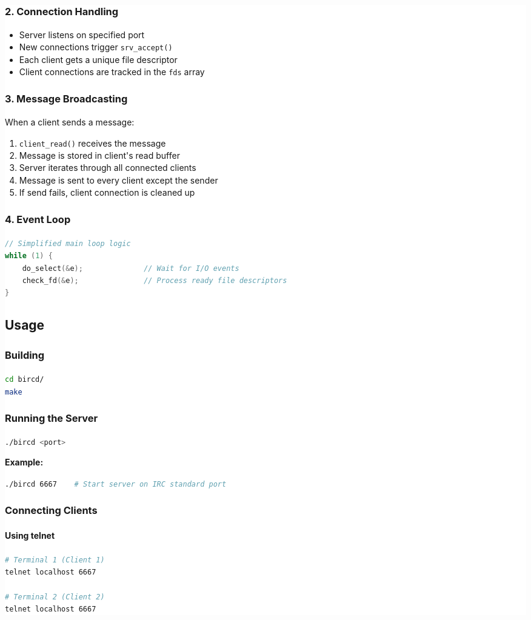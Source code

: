 ### 2. Connection Handling
- Server listens on specified port
- New connections trigger `srv_accept()`
- Each client gets a unique file descriptor
- Client connections are tracked in the `fds` array

### 3. Message Broadcasting
When a client sends a message:
1. `client_read()` receives the message
2. Message is stored in client's read buffer
3. Server iterates through all connected clients
4. Message is sent to every client except the sender
5. If send fails, client connection is cleaned up

### 4. Event Loop
```c
// Simplified main loop logic
while (1) {
    do_select(&e);              // Wait for I/O events
    check_fd(&e);               // Process ready file descriptors
}
```

## Usage

### Building
```bash
cd bircd/
make
```

### Running the Server
```bash
./bircd <port>
```

**Example:**
```bash
./bircd 6667    # Start server on IRC standard port
```

### Connecting Clients

#### Using telnet
```bash
# Terminal 1 (Client 1)
telnet localhost 6667

# Terminal 2 (Client 2)
telnet localhost 6667
```
